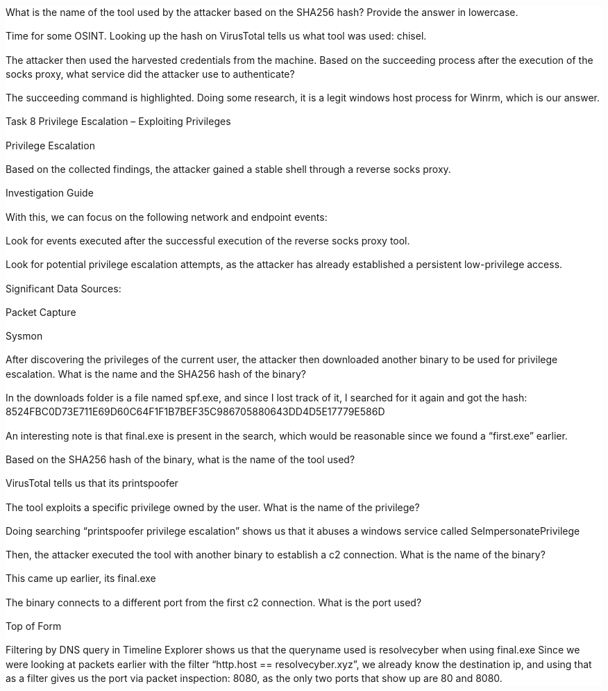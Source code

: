 What is the name of the tool used by the attacker based on the SHA256 hash? Provide the answer in lowercase.

Time for some OSINT. Looking up the hash on VirusTotal tells us what tool was used: chisel.

The attacker then used the harvested credentials from the machine. Based on the succeeding process after the execution of the socks proxy, what service did the attacker use to authenticate?

The succeeding command is highlighted. Doing some research, it is a legit windows host process for Winrm, which is our answer.

Task 8 Privilege Escalation – Exploiting Privileges

Privilege Escalation

Based on the collected findings, the attacker gained a stable shell through a reverse socks proxy.

Investigation Guide

With this, we can focus on the following network and endpoint events:

Look for events executed after the successful execution of the reverse socks proxy tool.

Look for potential privilege escalation attempts, as the attacker has already established a persistent low-privilege access.

Significant Data Sources:

Packet Capture

Sysmon


After discovering the privileges of the current user, the attacker then downloaded another binary to be used for privilege escalation. What is the name and the SHA256 hash of the binary?

In the downloads folder is a file named spf.exe, and since I lost track of it, I searched for it again and got the hash: 8524FBC0D73E711E69D60C64F1F1B7BEF35C986705880643DD4D5E17779E586D

An interesting note is that final.exe is present in the search, which would be reasonable since we found a “first.exe” earlier.


Based on the SHA256 hash of the binary, what is the name of the tool used?

VirusTotal tells us that its printspoofer

The tool exploits a specific privilege owned by the user. What is the name of the privilege?

Doing searching “printspoofer privilege escalation” shows us that it abuses a windows service called SeImpersonatePrivilege

Then, the attacker executed the tool with another binary to establish a c2 connection. What is the name of the binary?

This came up earlier, its final.exe

The binary connects to a different port from the first c2 connection. What is the port used?

Top of Form

Filtering by DNS query in Timeline Explorer shows us that the queryname used is resolvecyber when using final.exe Since we were looking at packets earlier with the filter “http.host == resolvecyber.xyz”, we already know the destination ip, and using that as a filter gives us the port via packet inspection: 8080, as the only two ports that show up are 80 and 8080.
